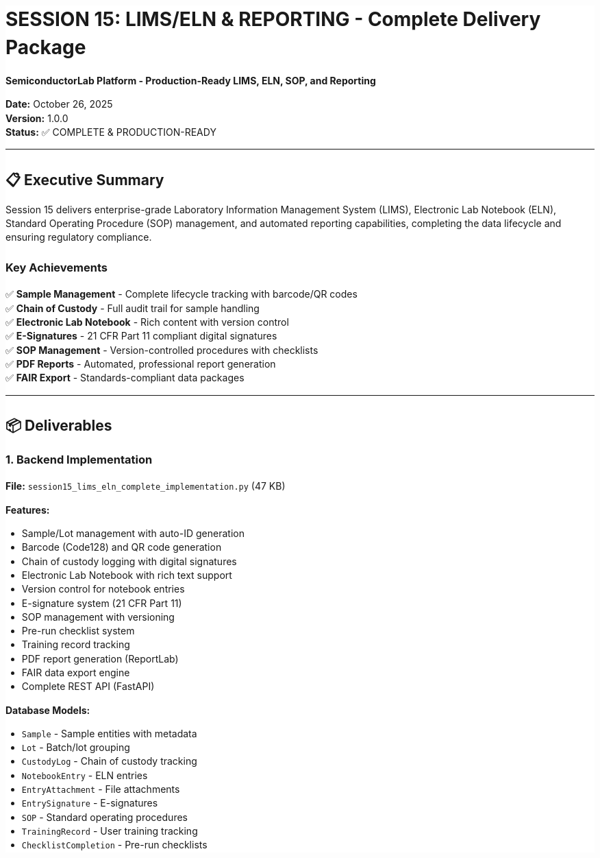 # SESSION 15: LIMS/ELN & REPORTING - Complete Delivery Package

**SemiconductorLab Platform - Production-Ready LIMS, ELN, SOP, and Reporting**

**Date:** October 26, 2025  
**Version:** 1.0.0  
**Status:** ✅ COMPLETE & PRODUCTION-READY

---

## 📋 Executive Summary

Session 15 delivers enterprise-grade Laboratory Information Management System (LIMS), Electronic Lab Notebook (ELN), Standard Operating Procedure (SOP) management, and automated reporting capabilities, completing the data lifecycle and ensuring regulatory compliance.

### Key Achievements

✅ **Sample Management** - Complete lifecycle tracking with barcode/QR codes  
✅ **Chain of Custody** - Full audit trail for sample handling  
✅ **Electronic Lab Notebook** - Rich content with version control  
✅ **E-Signatures** - 21 CFR Part 11 compliant digital signatures  
✅ **SOP Management** - Version-controlled procedures with checklists  
✅ **PDF Reports** - Automated, professional report generation  
✅ **FAIR Export** - Standards-compliant data packages  

---

## 📦 Deliverables

### 1. Backend Implementation
**File:** `session15_lims_eln_complete_implementation.py` (47 KB)

**Features:**
- Sample/Lot management with auto-ID generation
- Barcode (Code128) and QR code generation
- Chain of custody logging with digital signatures
- Electronic Lab Notebook with rich text support
- Version control for notebook entries
- E-signature system (21 CFR Part 11)
- SOP management with versioning
- Pre-run checklist system
- Training record tracking
- PDF report generation (ReportLab)
- FAIR data export engine
- Complete REST API (FastAPI)

**Database Models:**
- `Sample` - Sample entities with metadata
- `Lot` - Batch/lot grouping
- `CustodyLog` - Chain of custody tracking
- `NotebookEntry` - ELN entries
- `EntryAttachment` - File attachments
- `EntrySignature` - E-signatures
- `SOP` - Standard operating procedures
- `TrainingRecord` - User training tracking
- `ChecklistCompletion` - Pre-run checklists
